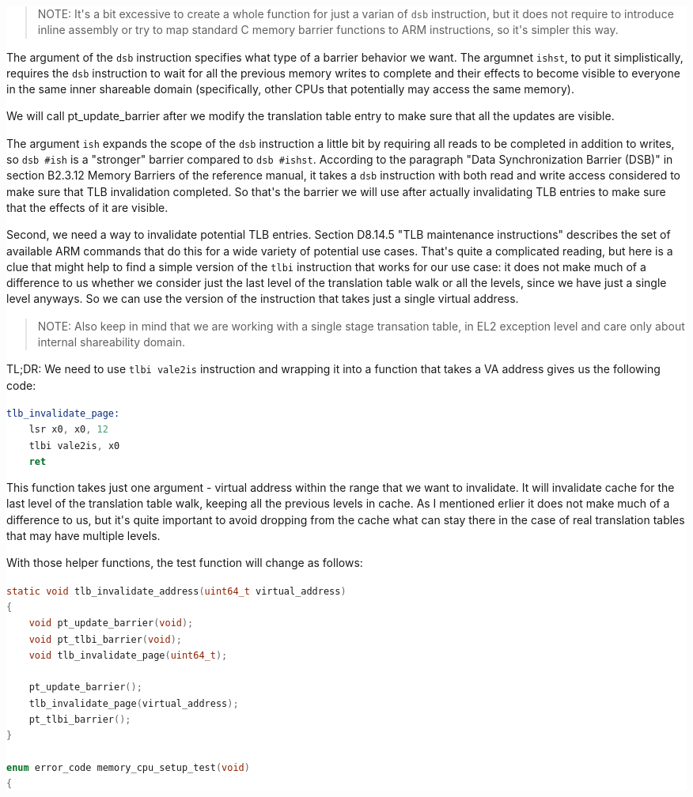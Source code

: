 > NOTE: It's a bit excessive to create a whole function for just a varian of
> `dsb` instruction, but it does not require to introduce inline assembly or
> try to map standard C memory barrier functions to ARM instructions, so it's
> simpler this way.

The argument of the `dsb` instruction specifies what type of a barrier behavior
we want. The argumnet `ishst`, to put it simplistically, requires the `dsb`
instruction to wait for all the previous memory writes to complete and their
effects to become visible to everyone in the same inner shareable domain
(specifically, other CPUs that potentially may access the same memory).

We will call pt\_update\_barrier after we modify the translation table entry to
make sure that all the updates are visible.

The argument `ish` expands the scope of the `dsb` instruction a little bit by
requiring all reads to be completed in addition to writes, so `dsb #ish` is a
"stronger" barrier compared to `dsb #ishst`. According to the paragraph "Data
Synchronization Barrier (DSB)" in section B2.3.12 Memory Barriers of the
reference manual, it takes a `dsb` instruction with both read and write access
considered to make sure that TLB invalidation completed. So that's the barrier
we will use after actually invalidating TLB entries to make sure that the
effects of it are visible.

Second, we need a way to invalidate potential TLB entries. Section D8.14.5 "TLB
maintenance instructions" describes the set of available ARM commands that do
this for a wide variety of potential use cases. That's quite a complicated
reading, but here is a clue that might help to find a simple version of the
`tlbi` instruction that works for our use case: it does not make much of a
difference to us whether we consider just the last level of the translation
table walk or all the levels, since we have just a single level anyways. So we
can use the version of the instruction that takes just a single virtual address.

> NOTE: Also keep in mind that we are working with a single stage transation
> table, in EL2 exception level and care only about internal shareability
> domain.

TL;DR: We need to use `tlbi vale2is` instruction and wrapping it into a
function that takes a VA address gives us the following code:

```asm
tlb_invalidate_page:
    lsr x0, x0, 12
    tlbi vale2is, x0
    ret
```

This function takes just one argument - virtual address within the range that
we want to invalidate. It will invalidate cache for the last level of the
translation table walk, keeping all the previous levels in cache. As I mentioned
erlier it does not make much of a difference to us, but it's quite important to
avoid dropping from the cache what can stay there in the case of real
translation tables that may have multiple levels.

With those helper functions, the test function will change as follows:

```c
static void tlb_invalidate_address(uint64_t virtual_address)
{
    void pt_update_barrier(void);
    void pt_tlbi_barrier(void);
    void tlb_invalidate_page(uint64_t);

    pt_update_barrier();
    tlb_invalidate_page(virtual_address);
    pt_tlbi_barrier();
}

enum error_code memory_cpu_setup_test(void)
{
```